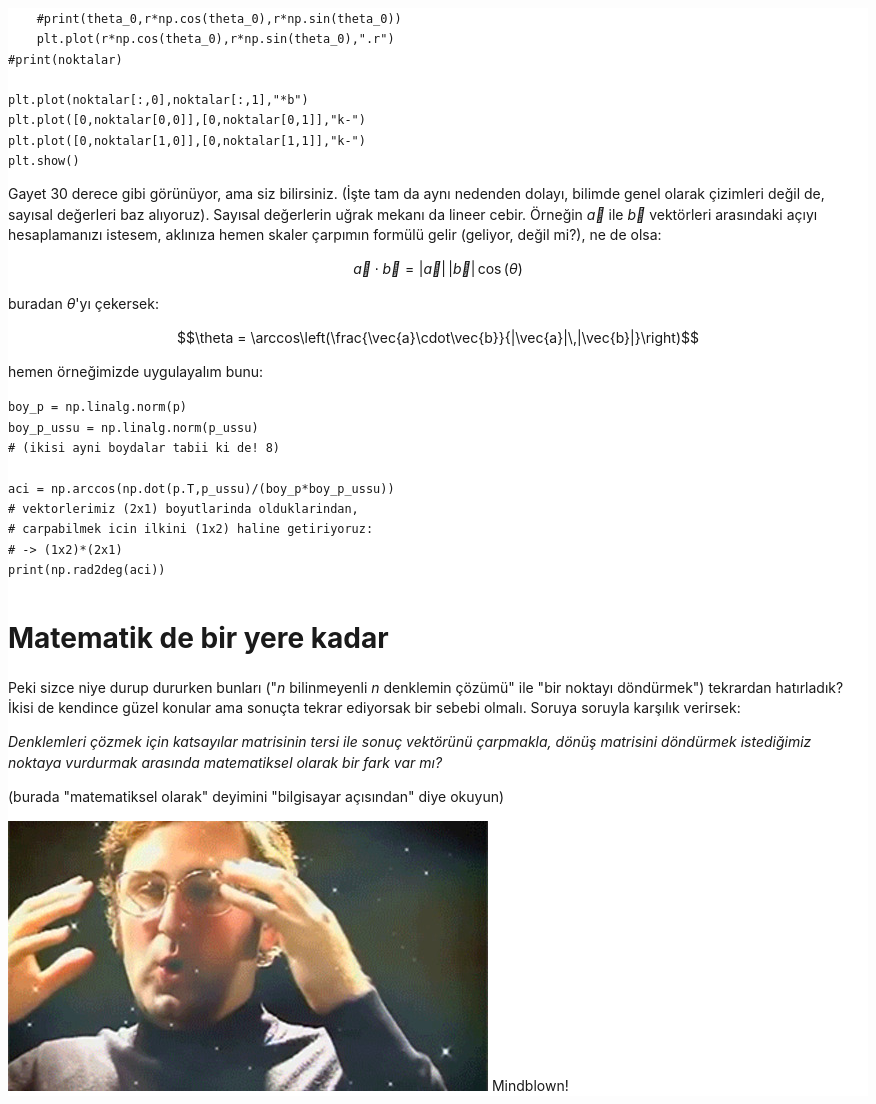 ```{code-cell} ipython3
    #print(theta_0,r*np.cos(theta_0),r*np.sin(theta_0))
    plt.plot(r*np.cos(theta_0),r*np.sin(theta_0),".r")
#print(noktalar)

plt.plot(noktalar[:,0],noktalar[:,1],"*b")
plt.plot([0,noktalar[0,0]],[0,noktalar[0,1]],"k-")
plt.plot([0,noktalar[1,0]],[0,noktalar[1,1]],"k-")
plt.show()
```

Gayet 30 derece gibi görünüyor, ama siz bilirsiniz. (İşte tam da aynı nedenden dolayı, bilimde genel olarak çizimleri değil de, sayısal değerleri baz alıyoruz). Sayısal değerlerin uğrak mekanı da lineer cebir. Örneğin $\vec{a}$ ile $\vec{b}$ vektörleri arasındaki açıyı hesaplamanızı istesem, aklınıza hemen skaler çarpımın formülü gelir (geliyor, değil mi?), ne de olsa:

$$\vec{a}\cdot\vec{b} = |\vec{a}|\,|\vec{b}|\,\cos(\theta)$$

buradan $\theta$'yı çekersek:

$$\theta = \arccos\left(\frac{\vec{a}\cdot\vec{b}}{|\vec{a}|\,|\vec{b}|}\right)$$

hemen örneğimizde uygulayalım bunu:

```{code-cell} ipython3
boy_p = np.linalg.norm(p)
boy_p_ussu = np.linalg.norm(p_ussu)
# (ikisi ayni boydalar tabii ki de! 8)

aci = np.arccos(np.dot(p.T,p_ussu)/(boy_p*boy_p_ussu))
# vektorlerimiz (2x1) boyutlarinda olduklarindan, 
# carpabilmek icin ilkini (1x2) haline getiriyoruz:
# -> (1x2)*(2x1)
print(np.rad2deg(aci))
```

# Matematik de bir yere kadar
Peki sizce niye durup dururken bunları ("*n* bilinmeyenli *n* denklemin çözümü" ile "bir noktayı döndürmek") tekrardan hatırladık? İkisi de kendince güzel konular ama sonuçta tekrar ediyorsak bir sebebi olmalı. Soruya soruyla karşılık verirsek:

_Denklemleri çözmek için katsayılar matrisinin tersi ile sonuç vektörünü çarpmakla, dönüş matrisini döndürmek istediğimiz noktaya vurdurmak arasında matematiksel olarak bir fark var mı?_

(burada "matematiksel olarak" deyimini "bilgisayar açısından" diye okuyun)

[![05_mindblown.jpg](imgs/05_mindblown.jpg)](https://www.youtube.com/watch?v=9CS7j5I6aOc)
Mindblown!
